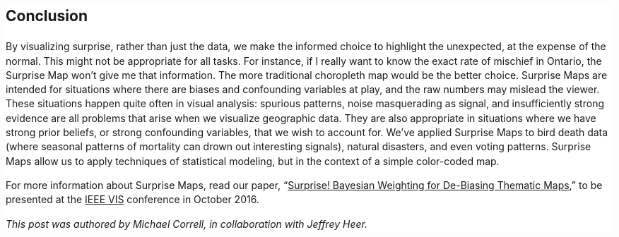 ## Conclusion

By visualizing surprise, rather than just the data, we make the informed choice to highlight the unexpected, at the expense of the normal. This might not be appropriate for all tasks. For instance, if I really want to know the exact rate of mischief in Ontario, the Surprise Map won’t give me that information. The more traditional choropleth map would be the better choice. Surprise Maps are intended for situations where there are biases and confounding variables at play, and the raw numbers may mislead the viewer. These situations happen quite often in visual analysis: spurious patterns, noise masquerading as signal, and insufficiently strong evidence are all problems that arise when we visualize geographic data. They are also appropriate in situations where we have strong prior beliefs, or strong confounding variables, that we wish to account for. We’ve applied Surprise Maps to bird death data (where seasonal patterns of mortality can drown out interesting signals), natural disasters, and even voting patterns. Surprise Maps allow us to apply techniques of statistical modeling, but in the context of a simple color-coded map.

For more information about Surprise Maps, read our paper, “[Surprise! Bayesian Weighting for De-Biasing Thematic Maps](http://idl.cs.washington.edu/papers/surprise-maps/),” to be presented at the [IEEE VIS](http://ieeevis.org/) conference in October 2016.

*This post was authored by Michael Correll, in collaboration with Jeffrey Heer.*